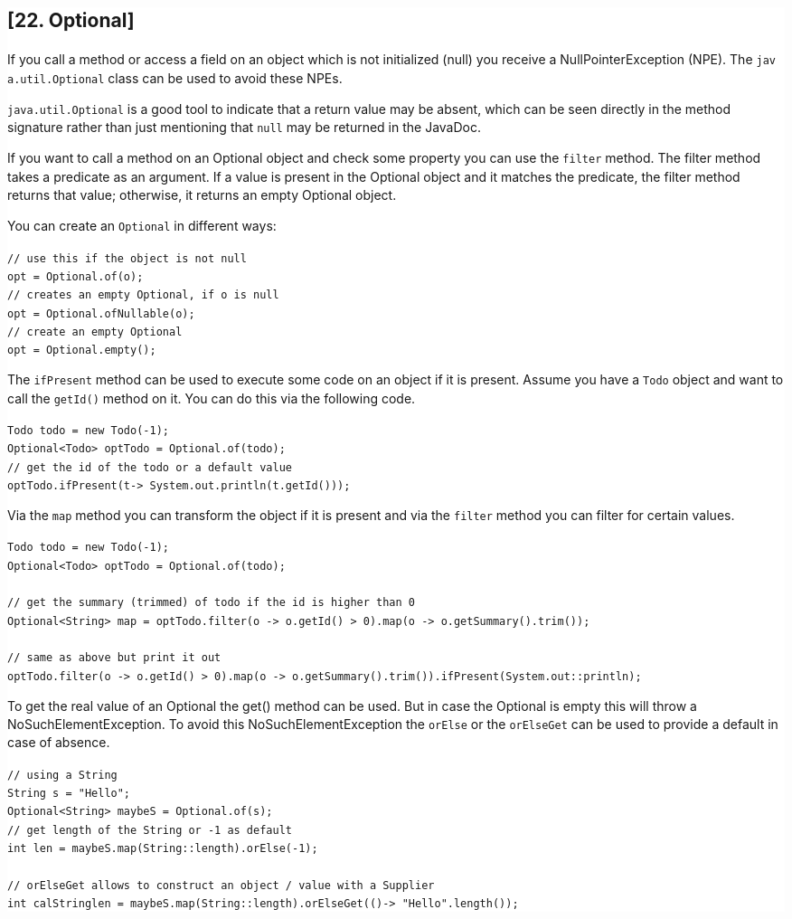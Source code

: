 
## [22. Optional]

If you call a method or access a field on an object which is not initialized (null) you receive a NullPointerException (NPE). The `java.util.Optional` class can be used to avoid these NPEs.

`java.util.Optional` is a good tool to indicate that a return value may be absent, which can be seen directly in the method signature rather than just mentioning that `null` may be returned in the JavaDoc.

If you want to call a method on an Optional object and check some property you can use the `filter` method. The filter method takes a predicate as an argument. If a value is present in the Optional object and it matches the predicate, the filter method returns that value; otherwise, it returns an empty Optional object.

You can create an `Optional` in different ways:

```
// use this if the object is not null
opt = Optional.of(o);
// creates an empty Optional, if o is null
opt = Optional.ofNullable(o);
// create an empty Optional
opt = Optional.empty();
```

The `ifPresent` method can be used to execute some code on an object if it is present. Assume you have a `Todo` object and want to call the `getId()` method on it. You can do this via the following code.

```
Todo todo = new Todo(-1);
Optional<Todo> optTodo = Optional.of(todo);
// get the id of the todo or a default value
optTodo.ifPresent(t-> System.out.println(t.getId()));
```

Via the `map` method you can transform the object if it is present and via the `filter` method you can filter for certain values.

```
Todo todo = new Todo(-1);
Optional<Todo> optTodo = Optional.of(todo);

// get the summary (trimmed) of todo if the id is higher than 0
Optional<String> map = optTodo.filter(o -> o.getId() > 0).map(o -> o.getSummary().trim());

// same as above but print it out
optTodo.filter(o -> o.getId() > 0).map(o -> o.getSummary().trim()).ifPresent(System.out::println);
```

To get the real value of an Optional the get() method can be used. But in case the Optional is empty this will throw a NoSuchElementException. To avoid this NoSuchElementException the `orElse` or the `orElseGet` can be used to provide a default in case of absence.

```
// using a String
String s = "Hello";
Optional<String> maybeS = Optional.of(s);
// get length of the String or -1 as default
int len = maybeS.map(String::length).orElse(-1);

// orElseGet allows to construct an object / value with a Supplier
int calStringlen = maybeS.map(String::length).orElseGet(()-> "Hello".length());
```
